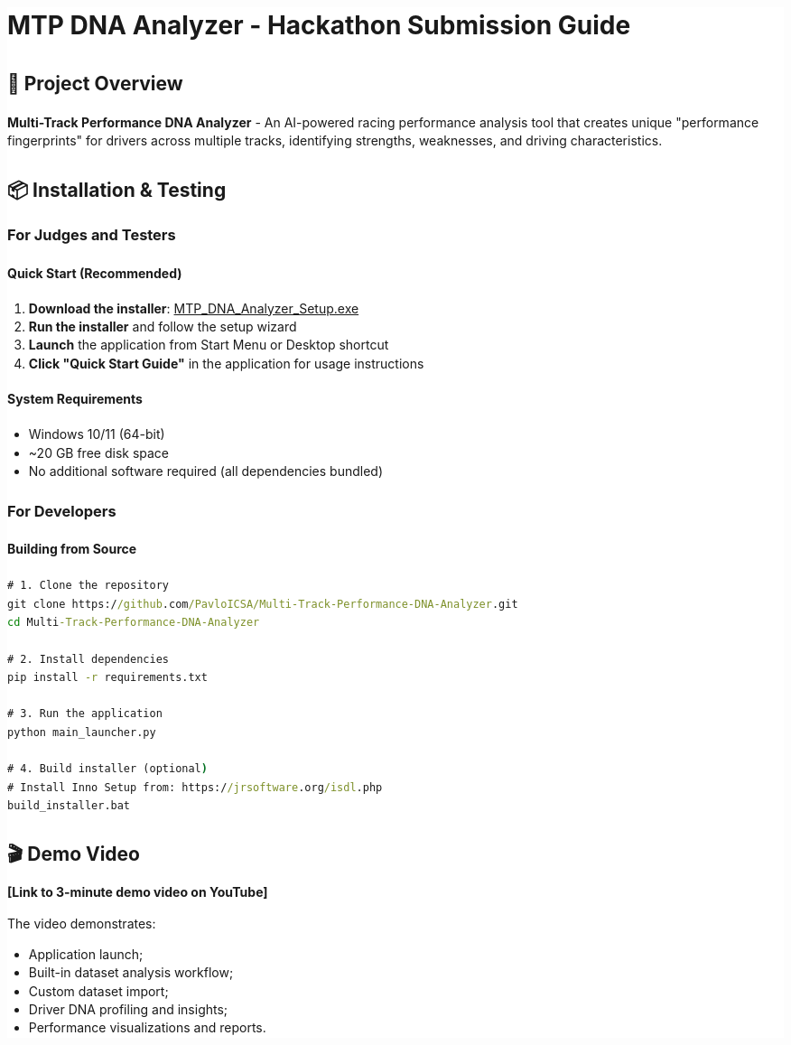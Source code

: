 # MTP DNA Analyzer - Hackathon Submission Guide

## 🎯 Project Overview
**Multi-Track Performance DNA Analyzer** - An AI-powered racing performance analysis tool that creates unique "performance fingerprints" for drivers across multiple tracks, identifying strengths, weaknesses, and driving characteristics.

## 📦 Installation & Testing

### For Judges and Testers

#### Quick Start (Recommended)
1. **Download the installer**: [MTP_DNA_Analyzer_Setup.exe](https://github.com/PavloICSA/Multi-Track-Performance-DNA-Analyzer/releases/download/v1.0.0/MTP_DNA_Analyzer_Setup.exe)
2. **Run the installer** and follow the setup wizard
3. **Launch** the application from Start Menu or Desktop shortcut
4. **Click "Quick Start Guide"** in the application for usage instructions

#### System Requirements
- Windows 10/11 (64-bit)
- ~20 GB free disk space
- No additional software required (all dependencies bundled)

### For Developers

#### Building from Source
```cmd
# 1. Clone the repository
git clone https://github.com/PavloICSA/Multi-Track-Performance-DNA-Analyzer.git
cd Multi-Track-Performance-DNA-Analyzer

# 2. Install dependencies
pip install -r requirements.txt

# 3. Run the application
python main_launcher.py

# 4. Build installer (optional)
# Install Inno Setup from: https://jrsoftware.org/isdl.php
build_installer.bat
```

## 🎬 Demo Video
**[Link to 3-minute demo video on YouTube]**

The video demonstrates:
- Application launch;
- Built-in dataset analysis workflow;
- Custom dataset import;
- Driver DNA profiling and insights;
- Performance visualizations and reports.
